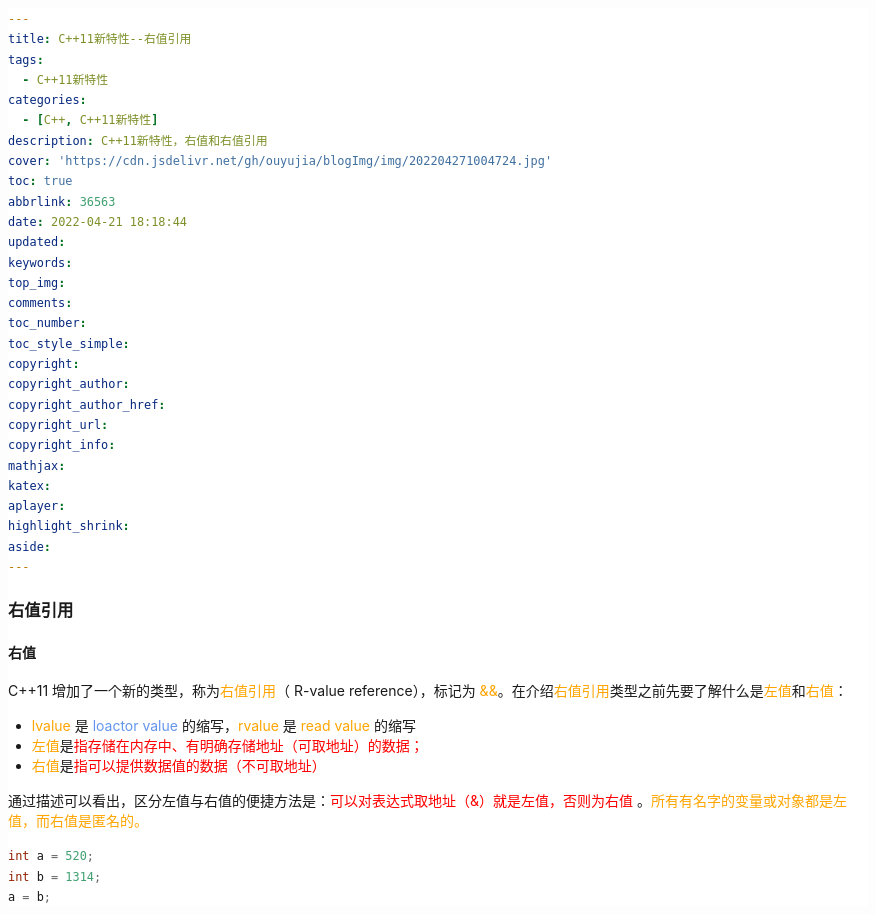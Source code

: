 ```yaml
---
title: C++11新特性--右值引用
tags:
  - C++11新特性
categories: 
  - [C++, C++11新特性]
description: C++11新特性，右值和右值引用
cover: 'https://cdn.jsdelivr.net/gh/ouyujia/blogImg/img/202204271004724.jpg'
toc: true
abbrlink: 36563
date: 2022-04-21 18:18:44
updated:
keywords:
top_img:
comments:
toc_number:
toc_style_simple:
copyright:
copyright_author:
copyright_author_href:
copyright_url:
copyright_info:
mathjax:
katex:
aplayer:
highlight_shrink:
aside:
---
```


### 右值引用

#### 右值

C++11 增加了一个新的类型，称为<font color='orange'>右值引用</font>（ R-value reference），标记为 <font color='orange'>&&</font>。在介绍<font color='orange'>右值引用</font>类型之前先要了解什么是<font color='orange'>左值</font>和<font color='orange'>右值</font>：

- <font color='orange'>lvalue </font>是 <font color='cornflowerblue'>loactor value</font> 的缩写，<font color='orange'>rvalue </font>是 <font color='orange'>read value</font> 的缩写
- <font color='orange'>左值</font>是<font color='red'>指存储在内存中、有明确存储地址（可取地址）的数据；</font>
- <font color='orange'>右值</font>是<font color='red'>指可以提供数据值的数据（不可取地址）</font>


通过描述可以看出，区分左值与右值的便捷方法是：<font color='red'>可以对表达式取地址（&）就是左值，否则为右值 </font>。<font color='orange'>所有有名字的变量或对象都是左值，而右值是匿名的。</font>

```C++
int a = 520;
int b = 1314;
a = b;
```
